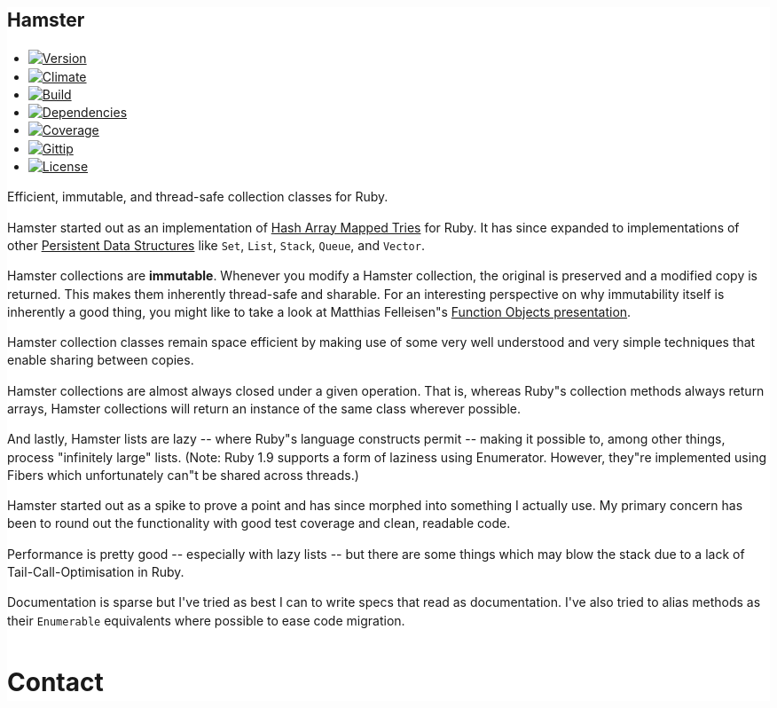 Hamster
-------

  - [![Version](https://badge.fury.io/rb/hamster.png)](https://rubygems.org/gems/hamster)
  - [![Climate](https://codeclimate.com/github/hamstergem/hamster.png)](https://codeclimate.com/github/hamstergem/hamster)
  - [![Build](http://img.shields.io/travis-ci/hamstergem/hamster.png)](https://travis-ci.org/hamstergem/hamster)
  - [![Dependencies](https://gemnasium.com/hamstergem/hamster.png)](https://gemnasium.com/hamstergem/hamster)
  - [![Coverage](http://img.shields.io/coveralls/hamstergem/hamster.png)](https://coveralls.io/r/hamstergem/hamster)
  - [![Gittip](http://img.shields.io/gittip/hamstergem.png)](https://www.gittip.com/hamstergem/)
  - [![License](http://img.shields.io/license/MIT.png?color=green)](http://opensource.org/licenses/MIT)

Efficient, immutable, and thread-safe collection classes for Ruby.

Hamster started out as an implementation of [Hash Array Mapped Tries][HAMT] for
Ruby. It has since expanded to implementations of other [Persistent Data
Structures][PDS] like `Set`, `List`, `Stack`, `Queue`, and `Vector`.

Hamster collections are **immutable**. Whenever you modify a Hamster
collection, the original is preserved and a modified copy is returned. This
makes them inherently thread-safe and sharable. For an interesting
perspective on why immutability itself is inherently a good thing, you might
like to take a look at Matthias Felleisen"s [Function Objects presentation][FO].

Hamster collection classes remain space efficient by making use of some very
well understood and very simple techniques that enable sharing between copies.

Hamster collections are almost always closed under a given operation. That is,
whereas Ruby"s collection methods always return arrays, Hamster collections
will return an instance of the same class wherever possible.

And lastly, Hamster lists are lazy -- where Ruby"s language constructs permit
-- making it possible to, among other things, process "infinitely large" lists.
(Note: Ruby 1.9 supports a form of laziness using Enumerator. However, they"re
implemented using Fibers which unfortunately can"t be shared across threads.)

Hamster started out as a spike to prove a point and has since
morphed into something I actually use. My primary concern has
been to round out the functionality with good test coverage
and clean, readable code.

Performance is pretty good -- especially with lazy lists --
but there are some things which may blow the stack due to a
lack of Tail-Call-Optimisation in Ruby.

Documentation is sparse but I've tried as best I can to write
specs that read as documentation. I've also tried to alias
methods as their `Enumerable` equivalents where
possible to ease code migration.

[HAMT]: http://lampwww.epfl.ch/papers/idealhashtrees.pdf
[PDS]: http://en.wikipedia.org/wiki/Persistent_data_structure
[FO]: http://www.ccs.neu.edu/home/matthias/Presentations/ecoop2004.pdf


Contact
=======
